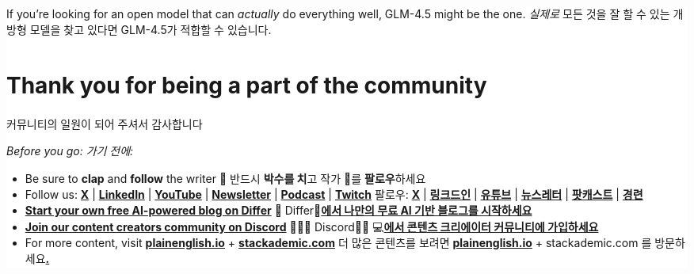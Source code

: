 If you’re looking for an open model that can *actually* do everything well, GLM-4.5 might be the one.
*실제로* 모든 것을 잘 할 수 있는 개방형 모델을 찾고 있다면 GLM-4.5가 적합할 수 있습니다.

# Thank you for being a part of the community
커뮤니티의 일원이 되어 주셔서 감사합니다

*Before you go: 가기 전에:*

- Be sure to **clap** and **follow** the writer ️👏️**️**
반드시 **박수를 치**고 작가 ️👏️를 **팔로우**하세요
- Follow us: [**X**](https://x.com/inPlainEngHQ) | [**LinkedIn**](https://www.linkedin.com/company/inplainenglish/) | [**YouTube**](https://www.youtube.com/@InPlainEnglish) | [**Newsletter**](https://newsletter.plainenglish.io/) | [**Podcast**](https://open.spotify.com/show/7qxylRWKhvZwMz2WuEoua0) | [**Twitch**](https://twitch.tv/inplainenglish)
팔로우: [**X**](https://x.com/inPlainEngHQ) | [**링크드인**](https://www.linkedin.com/company/inplainenglish/) | [**유튜브**](https://www.youtube.com/@InPlainEnglish) | [**뉴스레터**](https://newsletter.plainenglish.io/) | [**팟캐스트**](https://open.spotify.com/show/7qxylRWKhvZwMz2WuEoua0) | [**경련**](https://twitch.tv/inplainenglish)
- [**Start your own free AI-powered blog on Differ**](https://differ.blog/) 🚀
Differ🚀[**에서 나만의 무료 AI 기반 블로그를 시작하세요**](https://differ.blog/)
- [**Join our content creators community on Discord**](https://discord.gg/in-plain-english-709094664682340443) 🧑🏻‍💻
Discord🧑🏻 💻[**에서 콘텐츠 크리에이터 커뮤니티에 가입하세요**](https://discord.gg/in-plain-english-709094664682340443)
- For more content, visit [**plainenglish.io**](https://plainenglish.io/) + [**stackademic.com**](https://stackademic.com/)
더 많은 콘텐츠를 보려면 [**plainenglish.io**](https://plainenglish.io/) + stackademic.com 를 방문하세요[**.**](https://stackademic.com/)
